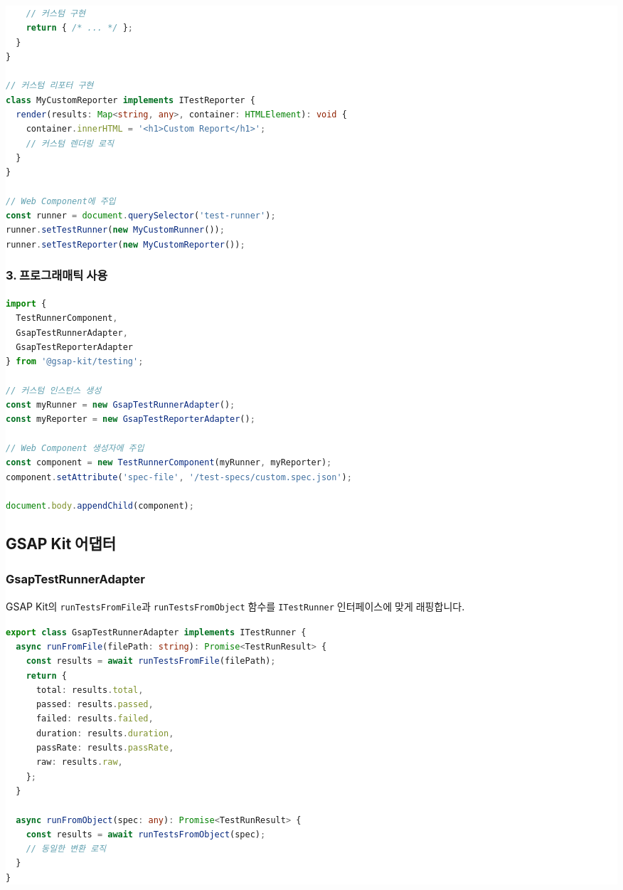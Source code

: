 ```typescript
    // 커스텀 구현
    return { /* ... */ };
  }
}

// 커스텀 리포터 구현
class MyCustomReporter implements ITestReporter {
  render(results: Map<string, any>, container: HTMLElement): void {
    container.innerHTML = '<h1>Custom Report</h1>';
    // 커스텀 렌더링 로직
  }
}

// Web Component에 주입
const runner = document.querySelector('test-runner');
runner.setTestRunner(new MyCustomRunner());
runner.setTestReporter(new MyCustomReporter());
```

### 3. 프로그래매틱 사용

```typescript
import {
  TestRunnerComponent,
  GsapTestRunnerAdapter,
  GsapTestReporterAdapter
} from '@gsap-kit/testing';

// 커스텀 인스턴스 생성
const myRunner = new GsapTestRunnerAdapter();
const myReporter = new GsapTestReporterAdapter();

// Web Component 생성자에 주입
const component = new TestRunnerComponent(myRunner, myReporter);
component.setAttribute('spec-file', '/test-specs/custom.spec.json');

document.body.appendChild(component);
```

## GSAP Kit 어댑터

### GsapTestRunnerAdapter

GSAP Kit의 `runTestsFromFile`과 `runTestsFromObject` 함수를 `ITestRunner` 인터페이스에 맞게 래핑합니다.

```typescript
export class GsapTestRunnerAdapter implements ITestRunner {
  async runFromFile(filePath: string): Promise<TestRunResult> {
    const results = await runTestsFromFile(filePath);
    return {
      total: results.total,
      passed: results.passed,
      failed: results.failed,
      duration: results.duration,
      passRate: results.passRate,
      raw: results.raw,
    };
  }

  async runFromObject(spec: any): Promise<TestRunResult> {
    const results = await runTestsFromObject(spec);
    // 동일한 변환 로직
  }
}
```